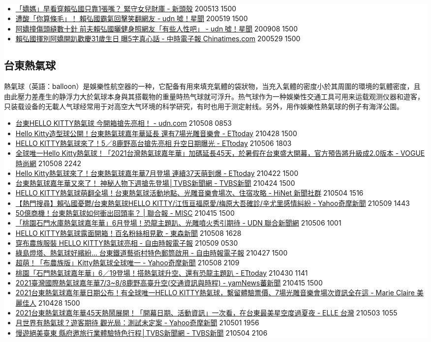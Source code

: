 - [「嬌媽」早看穿賴弘國只靠1張嘴？ 緊守女兒財庫 - 新頭殼](https://newtalk.tw/news/view/2020-05-13/405778 "「嬌媽」早看穿賴弘國只靠1張嘴？ 緊守女兒財庫 - 新頭殼") 200513 1500
- [遭酸「你算條毛」！ 賴弘國霸氣回擊笑翻網友 - udn 噓！星聞](https://stars.udn.com/star/story/10089/4575175 "遭酸「你算條毛」！ 賴弘國霸氣回擊笑翻網友 - udn 噓！星聞") 200519 1500
- [阿嬌撞傷頭縫數十針 前夫賴弘國曬健身照網友「有些人性吧」 - udn 噓！星聞](https://stars.udn.com/star/story/10089/4843541 "阿嬌撞傷頭縫數十針 前夫賴弘國曬健身照網友「有些人性吧」 - udn 噓！星聞") 200908 1500
- [賴弘國揮別阿嬌開趴歡慶31歲生日 曝5字真心話 - 中時電子報 Chinatimes.com](https://www.chinatimes.com/realtimenews/20200529001682-260404 "賴弘國揮別阿嬌開趴歡慶31歲生日 曝5字真心話 - 中時電子報 Chinatimes.com") 200529 1500

## 台東熱氣球

熱氣球（英語：balloon）是娛樂性航空器的一种，它配备有用來填充氣體的袋狀物，当充入氣體的密度小於其周圍的環境的氣體密度，且由此壓力差產生的静浮力大於氣球本身與其搭載物的重量時热气球就可浮升。热气球作为一种娛樂性交通工具可用来运载观测仪器和遊客，只装载设备的无載人气球经常用于对高空大气环境的科学研究，有时也用于测定射线。另外，用作娛樂性熱氣球的例子有海洋公園。
- [台東HELLO KITTY熱氣球 今開箱搶先亮相！ - udn.com](https://udn.com/news/story/7328/5442465 "台東HELLO KITTY熱氣球 今開箱搶先亮相！ - udn.com") 210508 0853
- [Hello Kitty造型球公開！台東熱氣球嘉年華延長 還有7場光雕音樂會 - ETtoday](https://travel.ettoday.net/article/1969905.htm "Hello Kitty造型球公開！台東熱氣球嘉年華延長 還有7場光雕音樂會 - ETtoday") 210428 1500
- [HELLO KITTY熱氣球來了！5／8鹿野高台搶先亮相 升空日期曝光 - ETtoday](https://travel.ettoday.net/article/1975948.htm "HELLO KITTY熱氣球來了！5／8鹿野高台搶先亮相 升空日期曝光 - ETtoday") 210506 1803
- [全球唯一Hello Kitty熱氣球！「2021台灣熱氣球嘉年華」加碼延長45天，於暑假在台東盛大開幕，官方預告將升級成2.0版本 - VOGUE 時尚網](https://www.vogue.com.tw/lifestyle/article/taiwan-international-balloon-festival-2021 "全球唯一Hello Kitty熱氣球！「2021台灣熱氣球嘉年華」加碼延長45天，於暑假在台東盛大開幕，官方預告將升級成2.0版本 - VOGUE 時尚網") 210508 2242
- [Hello Kitty熱氣球來了！台東熱氣球嘉年華7月登場 連續37天萌到爆 - ETtoday](https://travel.ettoday.net/article/1965834.htm "Hello Kitty熱氣球來了！台東熱氣球嘉年華7月登場 連續37天萌到爆 - ETtoday") 210422 1500
- [台東熱氣球嘉年華又來了！ 神秘人物下週搶先登場│TVBS新聞網 - TVBS新聞](https://news.tvbs.com.tw/life/1497752 "台東熱氣球嘉年華又來了！ 神秘人物下週搶先登場│TVBS新聞網 - TVBS新聞") 210424 1500
- [HELLO KITTY熱氣球萌翻全場！台東熱氣球活動地點、光雕音樂會場次、住宿攻略 - HiNet 新聞社群](https://times.hinet.net/news/23316492 "HELLO KITTY熱氣球萌翻全場！台東熱氣球活動地點、光雕音樂會場次、住宿攻略 - HiNet 新聞社群") 210504 1516
- [【熱門搜尋】賴弘國憂鬱/台東熱氣球HELLO KITTY/江恆亘福原愛/梅原大吾確診/辛尤里感情糾紛 - Yahoo奇摩新聞](https://tw.news.yahoo.com/%E3%80%90%E7%86%B1%E9%96%80%E6%90%9C%E5%B0%8B%E3%80%91%E8%B3%B4%E5%BC%98%E5%9C%8B%E6%86%82%E9%AC%B1%E5%8F%B0%E6%9D%B1%E7%86%B1%E6%B0%A3%E7%90%83hello-kitty%E6%B1%9F%E6%81%86%E4%BA%98%E7%A6%8F%E5%8E%9F%E6%84%9B%E6%A2%85%E5%8E%9F%E5%A4%A7%E5%90%BE%E7%A2%BA%E8%A8%BA%E8%BE%9B%E5%B0%A4%E9%87%8C%E6%84%9F%E6%83%85%E7%B3%BE%E7%B4%9B-064310972.html "【熱門搜尋】賴弘國憂鬱/台東熱氣球HELLO KITTY/江恆亘福原愛/梅原大吾確診/辛尤里感情糾紛 - Yahoo奇摩新聞") 210509 1443
- [50億商機！台東熱氣球如何衝出回頭率？ | 聯合報 - MISC](https://vip.udn.com/vip/story/121942/5389112 "50億商機！台東熱氣球如何衝出回頭率？ | 聯合報 - MISC") 210415 1500
- [「桃園石門水庫熱氣球嘉年華」6月登場！恐龍主題趴、光雕噴火秀引期待 - UDN 聯合新聞網](https://udn.com/news/story/7934/5432012 "「桃園石門水庫熱氣球嘉年華」6月登場！恐龍主題趴、光雕噴火秀引期待 - UDN 聯合新聞網") 210506 1001
- [HELLO KITTY熱氣球露面開箱！百名粉絲相見歡 - 東森新聞](https://news.ebc.net.tw/news/living/260053 "HELLO KITTY熱氣球露面開箱！百名粉絲相見歡 - 東森新聞") 210508 1628
- [穿布農族服裝 HELLO KITTY熱氣球亮相 - 自由時報電子報](https://news.ltn.com.tw/news/life/paper/1447615 "穿布農族服裝 HELLO KITTY熱氣球亮相 - 自由時報電子報") 210509 0530
- [綠島燈塔、熱氣球好繽紛... 台東鐵道藝術村特色郵筒啟用 - 自由時報電子報](https://news.ltn.com.tw/news/life/breakingnews/3512671 "綠島燈塔、熱氣球好繽紛... 台東鐵道藝術村特色郵筒啟用 - 自由時報電子報") 210427 1500
- [超萌！「布農族版」Kitty熱氣球全球唯一 - Yahoo奇摩新聞](https://tw.tv.yahoo.com/life-news/%E8%B6%85%E8%90%8C-%E5%B8%83%E8%BE%B2%E6%97%8F%E7%89%88-kitty%E7%86%B1%E6%B0%A3%E7%90%83-%E5%85%A8%E7%90%83%E5%94%AF-130708639.html "超萌！「布農族版」Kitty熱氣球全球唯一 - Yahoo奇摩新聞") 210508 2109
- [桃園「石門熱氣球嘉年華」6／19登場！搭熱氣球升空、還有恐龍主題趴 - ETtoday](https://www.ettoday.net/news/20210430/1971534.htm "桃園「石門熱氣球嘉年華」6／19登場！搭熱氣球升空、還有恐龍主題趴 - ETtoday") 210430 1141
- [2021臺灣國際熱氣球嘉年華7/3~8/8鹿野高臺升空(交通資訊與時程) - yamNews蕃新聞](https://n.yam.com/Article/20210415621892 "2021臺灣國際熱氣球嘉年華7/3~8/8鹿野高臺升空(交通資訊與時程) - yamNews蕃新聞") 210415 1500
- [2021台東熱氣球嘉年華日期公布！有全球唯一HELLO KITTY熱氣球，繫留體驗票價、7場光雕音樂會場次資訊全在這 - Marie Claire 美麗佳人](https://www.marieclaire.com.tw/lifestyle/travel/55654 "2021台東熱氣球嘉年華日期公布！有全球唯一HELLO KITTY熱氣球，繫留體驗票價、7場光雕音樂會場次資訊全在這 - Marie Claire 美麗佳人") 210428 1500
- [2021台東熱氣球嘉年華45天熱鬧展開！「開幕日期、活動資訊」一次看，在台東最美星空度過夏夜 - ELLE 台灣](https://www.elle.com/tw/life/travel/g35733327/2021-taiwan-international-ballon-festival/ "2021台東熱氣球嘉年華45天熱鬧展開！「開幕日期、活動資訊」一次看，在台東最美星空度過夏夜 - ELLE 台灣") 210503 1055
- [月世界有熱氣球？遊客期待 觀光局：測試未定案 - Yahoo奇摩新聞](https://tw.news.yahoo.com/%E6%9C%88%E4%B8%96%E7%95%8C%E6%9C%89%E7%86%B1%E6%B0%A3%E7%90%83-%E9%81%8A%E5%AE%A2%E6%9C%9F%E5%BE%85-%E8%A7%80%E5%85%89%E5%B1%80-%E6%B8%AC%E8%A9%A6%E6%9C%AA%E5%AE%9A%E6%A1%88-115624037.html "月世界有熱氣球？遊客期待 觀光局：測試未定案 - Yahoo奇摩新聞") 210501 1956
- [慢遊絕美臺東 縣府邀旅行業體驗特色行程│TVBS新聞網 - TVBS新聞](https://news.tvbs.com.tw/life/1503755 "慢遊絕美臺東 縣府邀旅行業體驗特色行程│TVBS新聞網 - TVBS新聞") 210504 2106
